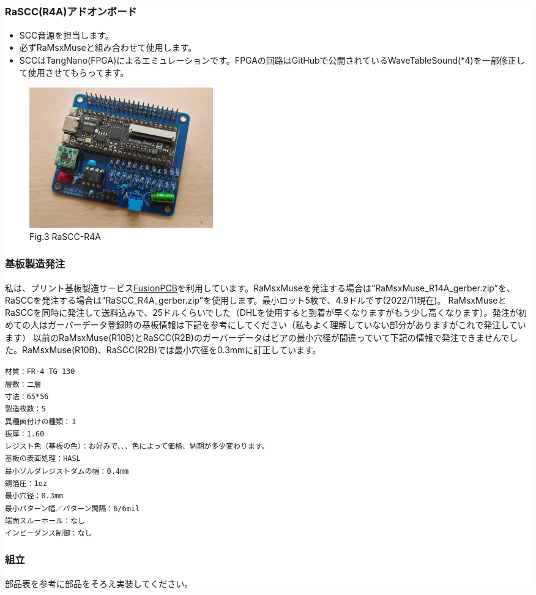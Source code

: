 ### RaSCC(R4A)アドオンボード
- SCC音源を担当します。
- 必ずRaMsxMuseと組み合わせて使用します。
- SCCはTangNano(FPGA)によるエミュレーションです。FPGAの回路はGitHubで公開されているWaveTableSound(*4)を一部修正して使用させてもらってます。
<figure><img src="pics/RaSCC_R4A.jpg" width="300"/><figcaption>Fig.3 RaSCC-R4A</figcaption></figure>

### 基板製造発注
私は、プリント基板製造サービス[FusionPCB](https://www.fusionpcb.jp/)を利用しています。RaMsxMuseを発注する場合は“RaMsxMuse_R14A_gerber.zip”を、RaSCCを発注する場合は”RaSCC_R4A_gerber.zip”を使用します。最小ロット5枚で、4.9ドルです(2022/11現在)。
RaMsxMuseとRaSCCを同時に発注して送料込みで、25ドルくらいでした（DHLを使用すると到着が早くなりますがもう少し高くなります）。発注が初めての人はガーバーデータ登録時の基板情報は下記を参考にしてください（私もよく理解していない部分がありますがこれで発注しています）
以前のRaMsxMuse(R10B)とRaSCC(R2B)のガーバーデータはビアの最小穴径が間違っていて下記の情報で発注できませんでした。RaMsxMuse(R10B)、RaSCC(R2B)では最小穴径を0.3mmに訂正しています。
```
材質：FR-4 TG 130
層数：二層
寸法：65*56
製造枚数：5
異種面付けの種類：１
板厚：1.60
レジスト色（基板の色）：お好みで、、、色によって価格、納期が多少変わります。
基板の表面処理：HASL
最小ソルダレジストダムの幅：0.4mm
銅箔圧：1oz
最小穴径：0.3mm
最小パターン幅／パターン間隔：6/6mil
端面スルーホール：なし
インピーダンス制御：なし
```

### 組立
部品表を参考に部品をそろえ実装してください。
